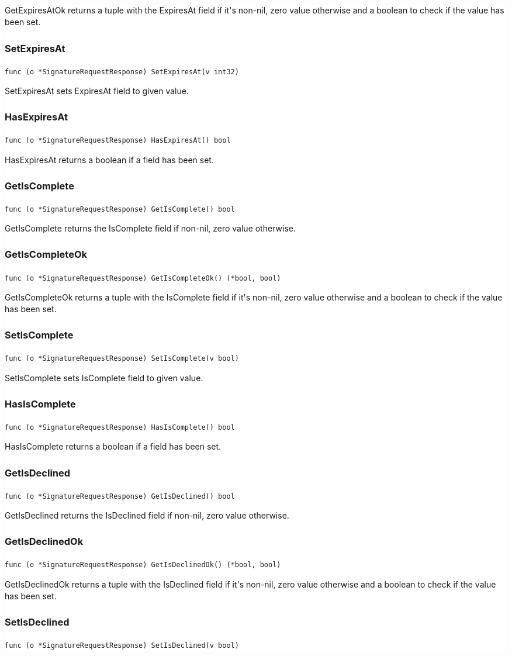 GetExpiresAtOk returns a tuple with the ExpiresAt field if it's non-nil, zero value otherwise
and a boolean to check if the value has been set.

### SetExpiresAt

`func (o *SignatureRequestResponse) SetExpiresAt(v int32)`

SetExpiresAt sets ExpiresAt field to given value.

### HasExpiresAt

`func (o *SignatureRequestResponse) HasExpiresAt() bool`

HasExpiresAt returns a boolean if a field has been set.

### GetIsComplete

`func (o *SignatureRequestResponse) GetIsComplete() bool`

GetIsComplete returns the IsComplete field if non-nil, zero value otherwise.

### GetIsCompleteOk

`func (o *SignatureRequestResponse) GetIsCompleteOk() (*bool, bool)`

GetIsCompleteOk returns a tuple with the IsComplete field if it's non-nil, zero value otherwise
and a boolean to check if the value has been set.

### SetIsComplete

`func (o *SignatureRequestResponse) SetIsComplete(v bool)`

SetIsComplete sets IsComplete field to given value.

### HasIsComplete

`func (o *SignatureRequestResponse) HasIsComplete() bool`

HasIsComplete returns a boolean if a field has been set.

### GetIsDeclined

`func (o *SignatureRequestResponse) GetIsDeclined() bool`

GetIsDeclined returns the IsDeclined field if non-nil, zero value otherwise.

### GetIsDeclinedOk

`func (o *SignatureRequestResponse) GetIsDeclinedOk() (*bool, bool)`

GetIsDeclinedOk returns a tuple with the IsDeclined field if it's non-nil, zero value otherwise
and a boolean to check if the value has been set.

### SetIsDeclined

`func (o *SignatureRequestResponse) SetIsDeclined(v bool)`
